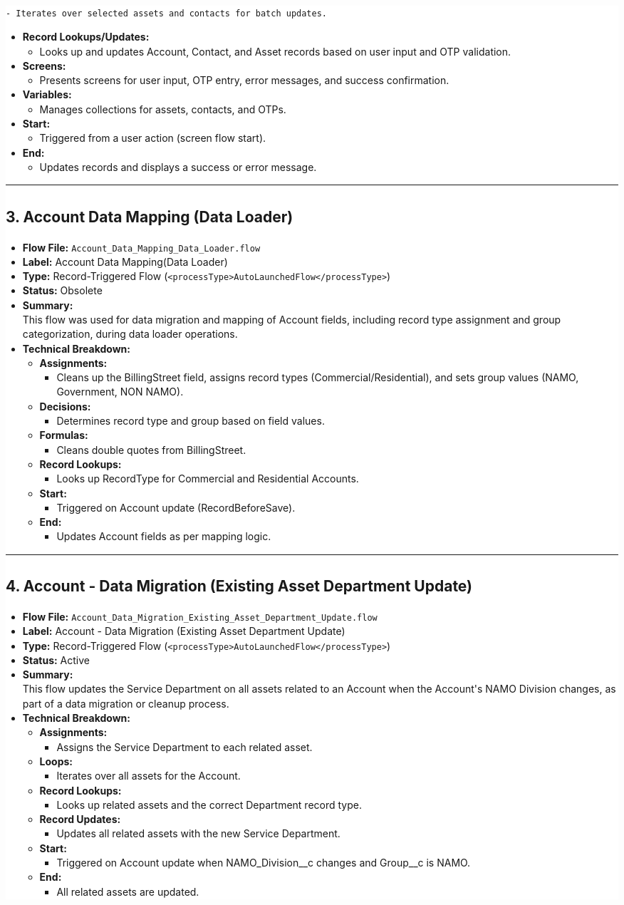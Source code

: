     - Iterates over selected assets and contacts for batch updates.
  - **Record Lookups/Updates:**  
    - Looks up and updates Account, Contact, and Asset records based on user input and OTP validation.
  - **Screens:**  
    - Presents screens for user input, OTP entry, error messages, and success confirmation.
  - **Variables:**  
    - Manages collections for assets, contacts, and OTPs.
  - **Start:**  
    - Triggered from a user action (screen flow start).
  - **End:**  
    - Updates records and displays a success or error message.

---

## 3. Account Data Mapping (Data Loader)

- **Flow File:** `Account_Data_Mapping_Data_Loader.flow`
- **Label:** Account Data Mapping(Data Loader)
- **Type:** Record-Triggered Flow (`<processType>AutoLaunchedFlow</processType>`)
- **Status:** Obsolete
- **Summary:**  
  This flow was used for data migration and mapping of Account fields, including record type assignment and group categorization, during data loader operations.
- **Technical Breakdown:**
  - **Assignments:**  
    - Cleans up the BillingStreet field, assigns record types (Commercial/Residential), and sets group values (NAMO, Government, NON NAMO).
  - **Decisions:**  
    - Determines record type and group based on field values.
  - **Formulas:**  
    - Cleans double quotes from BillingStreet.
  - **Record Lookups:**  
    - Looks up RecordType for Commercial and Residential Accounts.
  - **Start:**  
    - Triggered on Account update (RecordBeforeSave).
  - **End:**  
    - Updates Account fields as per mapping logic.

---

## 4. Account - Data Migration (Existing Asset Department Update)

- **Flow File:** `Account_Data_Migration_Existing_Asset_Department_Update.flow`
- **Label:** Account - Data Migration (Existing Asset Department Update)
- **Type:** Record-Triggered Flow (`<processType>AutoLaunchedFlow</processType>`)
- **Status:** Active
- **Summary:**  
  This flow updates the Service Department on all assets related to an Account when the Account's NAMO Division changes, as part of a data migration or cleanup process.
- **Technical Breakdown:**
  - **Assignments:**  
    - Assigns the Service Department to each related asset.
  - **Loops:**  
    - Iterates over all assets for the Account.
  - **Record Lookups:**  
    - Looks up related assets and the correct Department record type.
  - **Record Updates:**  
    - Updates all related assets with the new Service Department.
  - **Start:**  
    - Triggered on Account update when NAMO_Division__c changes and Group__c is NAMO.
  - **End:**  
    - All related assets are updated.

